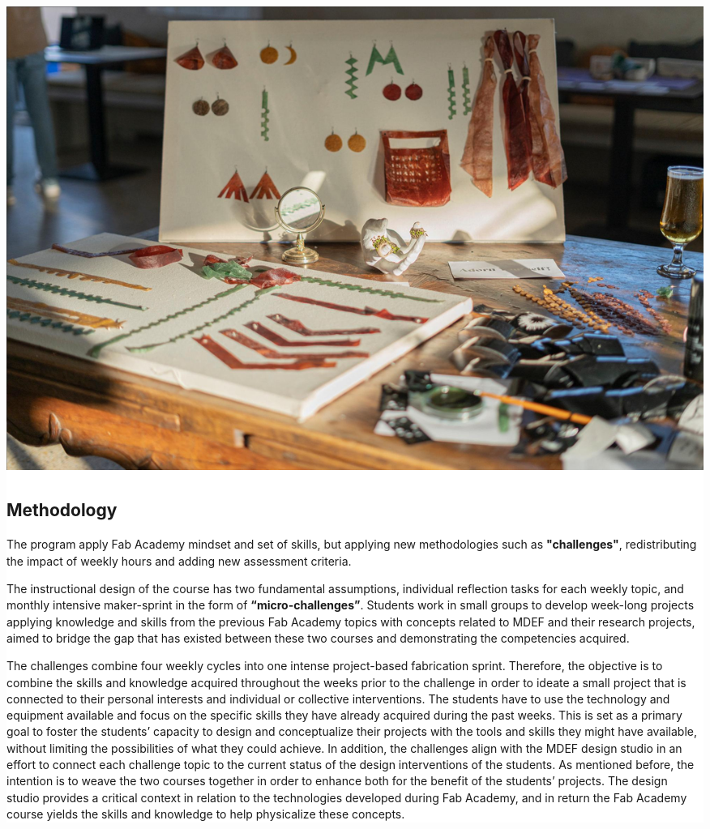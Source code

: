 ![](images/digital_prototyping_for_design_2.jpg)

## Methodology

The program apply Fab Academy mindset and set of skills, but applying new methodologies such as **"challenges"**, redistributing the impact of weekly hours and adding new assessment criteria.

The instructional design of the course has two fundamental assumptions, individual reflection tasks for each weekly topic, and monthly intensive maker-sprint in the form of **“micro-challenges”**. Students work in small groups to develop week-long projects applying knowledge and skills from the previous Fab Academy topics with concepts related to MDEF and their research projects, aimed to bridge the gap that has existed between these two courses and demonstrating the competencies acquired.

The challenges combine four weekly cycles into one intense project-based fabrication sprint. Therefore, the objective is to combine the skills and knowledge acquired throughout the weeks prior to the challenge in order to ideate a small project that is connected to their personal interests and individual or collective interventions. The students have to use the technology and equipment available and focus on the specific skills they have already acquired during the past weeks. This is set as a primary goal to foster the students’ capacity to design and conceptualize their projects with the tools and skills they might have available, without limiting the possibilities of what they could achieve. In addition, the challenges align with the MDEF design studio in an effort to connect each challenge topic to the current status of the design interventions of the students. As mentioned before, the intention is to weave the two courses together in order to enhance both for the benefit of the students’ projects. The design studio provides a critical context in relation to the technologies developed during Fab Academy, and in return the Fab Academy course yields the skills and knowledge to help physicalize these concepts.
